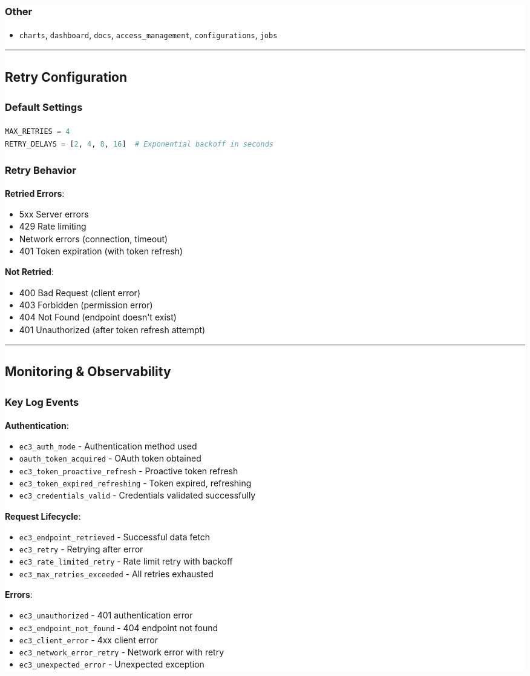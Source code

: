 ### Other
- `charts`, `dashboard`, `docs`, `access_management`, `configurations`, `jobs`

---

## Retry Configuration

### Default Settings

```python
MAX_RETRIES = 4
RETRY_DELAYS = [2, 4, 8, 16]  # Exponential backoff in seconds
```

### Retry Behavior

**Retried Errors**:
- 5xx Server errors
- 429 Rate limiting
- Network errors (connection, timeout)
- 401 Token expiration (with token refresh)

**Not Retried**:
- 400 Bad Request (client error)
- 403 Forbidden (permission error)
- 404 Not Found (endpoint doesn't exist)
- 401 Unauthorized (after token refresh attempt)

---

## Monitoring & Observability

### Key Log Events

**Authentication**:
- `ec3_auth_mode` - Authentication method used
- `oauth_token_acquired` - OAuth token obtained
- `ec3_token_proactive_refresh` - Proactive token refresh
- `ec3_token_expired_refreshing` - Token expired, refreshing
- `ec3_credentials_valid` - Credentials validated successfully

**Request Lifecycle**:
- `ec3_endpoint_retrieved` - Successful data fetch
- `ec3_retry` - Retrying after error
- `ec3_rate_limited_retry` - Rate limit retry with backoff
- `ec3_max_retries_exceeded` - All retries exhausted

**Errors**:
- `ec3_unauthorized` - 401 authentication error
- `ec3_endpoint_not_found` - 404 endpoint not found
- `ec3_client_error` - 4xx client error
- `ec3_network_error_retry` - Network error with retry
- `ec3_unexpected_error` - Unexpected exception
